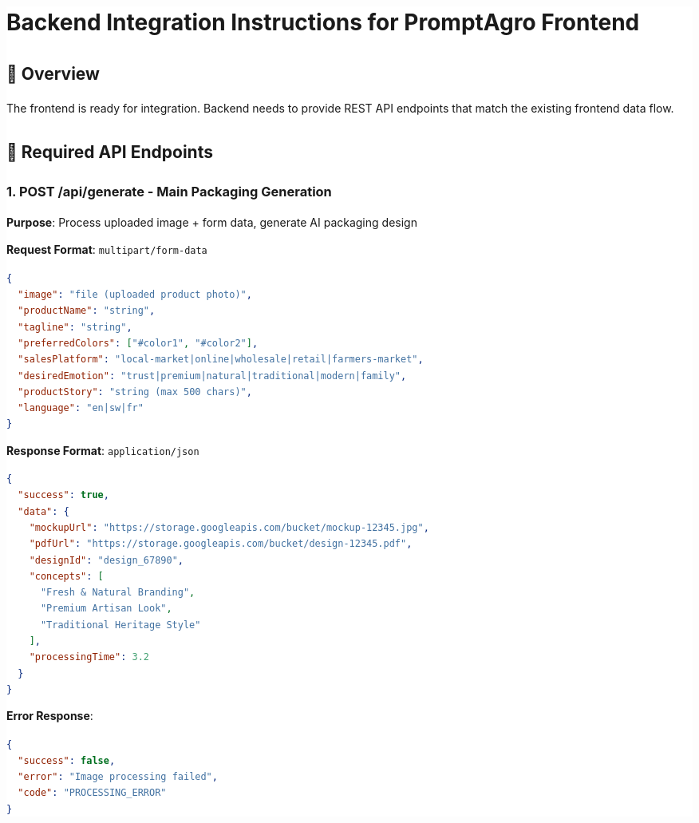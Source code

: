 # Backend Integration Instructions for PromptAgro Frontend

## 🎯 Overview
The frontend is ready for integration. Backend needs to provide REST API endpoints that match the existing frontend data flow.

## 📡 Required API Endpoints

### 1. **POST /api/generate** - Main Packaging Generation
**Purpose**: Process uploaded image + form data, generate AI packaging design

**Request Format**: `multipart/form-data`
```json
{
  "image": "file (uploaded product photo)",
  "productName": "string",
  "tagline": "string", 
  "preferredColors": ["#color1", "#color2"],
  "salesPlatform": "local-market|online|wholesale|retail|farmers-market",
  "desiredEmotion": "trust|premium|natural|traditional|modern|family",
  "productStory": "string (max 500 chars)",
  "language": "en|sw|fr"
}
```

**Response Format**: `application/json`
```json
{
  "success": true,
  "data": {
    "mockupUrl": "https://storage.googleapis.com/bucket/mockup-12345.jpg",
    "pdfUrl": "https://storage.googleapis.com/bucket/design-12345.pdf",
    "designId": "design_67890",
    "concepts": [
      "Fresh & Natural Branding",
      "Premium Artisan Look", 
      "Traditional Heritage Style"
    ],
    "processingTime": 3.2
  }
}
```

**Error Response**:
```json
{
  "success": false,
  "error": "Image processing failed",
  "code": "PROCESSING_ERROR"
}
```
